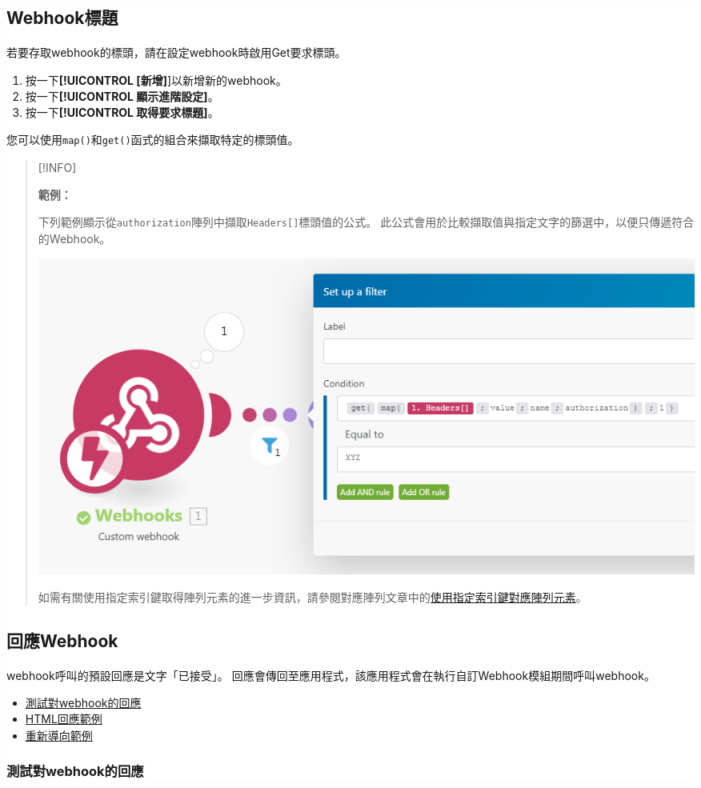 ## Webhook標題

若要存取webhook的標頭，請在設定webhook時啟用Get要求標頭。

1. 按一下&#x200B;**[!UICONTROL [新增]**]以新增新的webhook。
1. 按一下&#x200B;**[!UICONTROL 顯示進階設定]**。
1. 按一下&#x200B;**[!UICONTROL 取得要求標題]**。

您可以使用`map()`和`get()`函式的組合來擷取特定的標頭值。

>[!INFO]
>
>**範例：**
>
>下列範例顯示從`authorization`陣列中擷取`Headers[]`標頭值的公式。 此公式會用於比較擷取值與指定文字的篩選中，以便只傳遞符合的Webhook。
>
>![設定篩選器](/help/workfront-fusion/references/apps-and-modules/assets/set-up-a-filter-350x169.png)
>
>如需有關使用指定索引鍵取得陣列元素的進一步資訊，請參閱對應陣列文章中的[使用指定索引鍵對應陣列元素](/help/workfront-fusion/create-scenarios/map-data/map-an-array.md#map-an-arrays-element-with-a-given-key)。

## 回應Webhook

webhook呼叫的預設回應是文字「已接受」。 回應會傳回至應用程式，該應用程式會在執行自訂Webhook模組期間呼叫webhook。

* [測試對webhook的回應](#test-the-response-to-a-webhook)
* [HTML回應範例](#html-response-example)
* [重新導向範例](#redirect-example)

### 測試對webhook的回應

